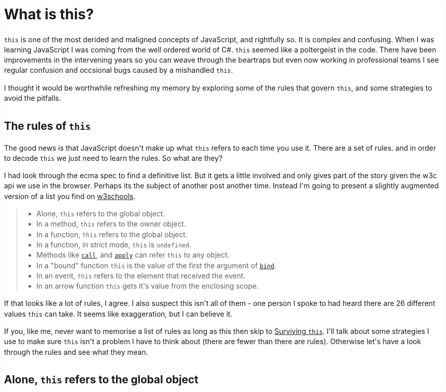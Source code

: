 # What is this?

`this` is one of the most derided and maligned concepts of JavaScript, and rightfully so.
It is complex and confusing.
When I was learning JavaScript I was coming from the well ordered world of C#.
`this` seemed like a poltergeist in the code.
There have been improvements in the intervening years
so you can weave through the beartraps
but even now working in professional teams I see regular confusion
and occsional bugs caused by a mishandled `this`.

I thought it would be worthwhile refreshing my memory by
exploring some of the rules that govern `this`,
and some strategies to avoid the pitfalls.

## The rules of `this`

The good news is that JavaScript doesn't make up what `this` refers to each time you use it.
There are a set of rules. and in order to decode `this` we just need to learn the rules.
So what are they?

I had look through the ecma spec to find a definitive list.
But it gets a little involved and only gives part of the story given the w3c api we use in the browser.
Perhaps its the subject of another post another time.
Instead I'm going to present a slightly augmented version of a list you find on [w3schools](https://www.w3schools.com/js/js_this.asp).

> * Alone, `this` refers to the global object.
> * In a method, `this` refers to the owner object.
> * In a function, `this` refers to the global object.
> * In a function, in strict mode, `this` is `undefined`.
> * Methods like [`call`](https://developer.mozilla.org/en-US/docs/Web/JavaScript/Reference/Global_Objects/Function/call), and [`apply`](https://developer.mozilla.org/en-US/docs/Web/JavaScript/Reference/Global_Objects/Function/apply) can refer `this` to any object.
> * In a "bound" function `this` is the value of the first the argument of [`bind`](https://developer.mozilla.org/en-US/docs/Web/JavaScript/Reference/Global_Objects/Function/bind).
> * In an event, `this` refers to the element that received the event.
> * In an arrow function `this` gets it's value from the enclosing scope.

If that looks like a lot of rules, I agree.
I also suspect this isn't all of them - one person I spoke to had heard there are 26 different values `this` can take.
It seems like exaggeration, but I can believe it.

If you, like me, never want to memorise a list of rules as long as this then skip to [Surviving `this`](#surviving-this).
I'll talk about some strategies I use to make sure `this` isn't a problem I have to think about
(there are fewer than there are rules).
Otherwise let's have a look through the rules and see what they mean.

## Alone, `this` refers to the global object
